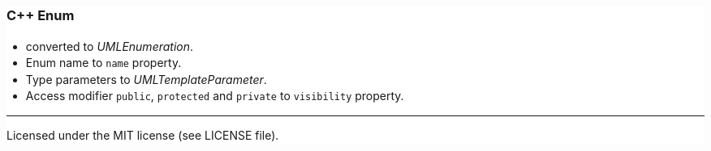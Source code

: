 ### C++ Enum

- converted to _UMLEnumeration_.
- Enum name to `name` property.
- Type parameters to _UMLTemplateParameter_.
- Access modifier `public`, `protected` and `private` to `visibility` property.

---

Licensed under the MIT license (see LICENSE file).
